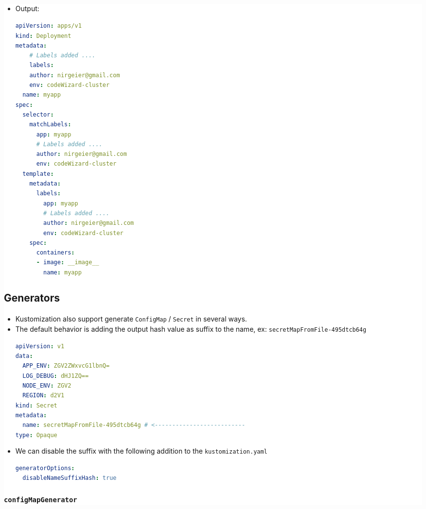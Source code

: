 - Output:
  ```yaml
  apiVersion: apps/v1
  kind: Deployment
  metadata:
      # Labels added ....
      labels:
      author: nirgeier@gmail.com
      env: codeWizard-cluster
    name: myapp
  spec:
    selector:
      matchLabels:
        app: myapp
        # Labels added ....
        author: nirgeier@gmail.com
        env: codeWizard-cluster
    template:
      metadata:
        labels:
          app: myapp
          # Labels added ....
          author: nirgeier@gmail.com
          env: codeWizard-cluster
      spec:
        containers:
        - image: __image__
          name: myapp
  ```

## Generators
- Kustomization also support generate `ConfigMap` / `Secret` in several ways.
- The default behavior is adding the output hash value as suffix to the name, 
  ex: `secretMapFromFile-495dtcb64g`
    ```yaml
    apiVersion: v1
    data:
      APP_ENV: ZGV2ZWxvcG1lbnQ=
      LOG_DEBUG: dHJ1ZQ==
      NODE_ENV: ZGV2
      REGION: d2V1
    kind: Secret
    metadata:
      name: secretMapFromFile-495dtcb64g # <--------------------------
    type: Opaque
    ```
- We can disable the suffix with the following addition to the `kustomization.yaml`
  ```yaml
  generatorOptions:
    disableNameSuffixHash: true
  ```
### `configMapGenerator`
